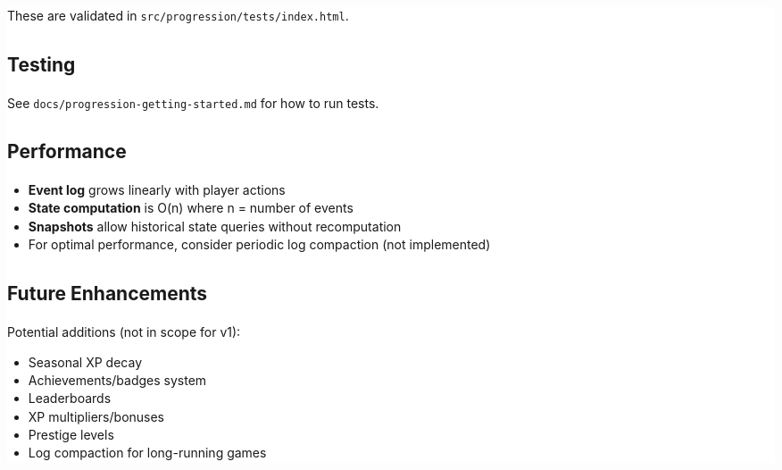 These are validated in `src/progression/tests/index.html`.

## Testing

See `docs/progression-getting-started.md` for how to run tests.

## Performance

- **Event log** grows linearly with player actions
- **State computation** is O(n) where n = number of events
- **Snapshots** allow historical state queries without recomputation
- For optimal performance, consider periodic log compaction (not implemented)

## Future Enhancements

Potential additions (not in scope for v1):
- Seasonal XP decay
- Achievements/badges system
- Leaderboards
- XP multipliers/bonuses
- Prestige levels
- Log compaction for long-running games
